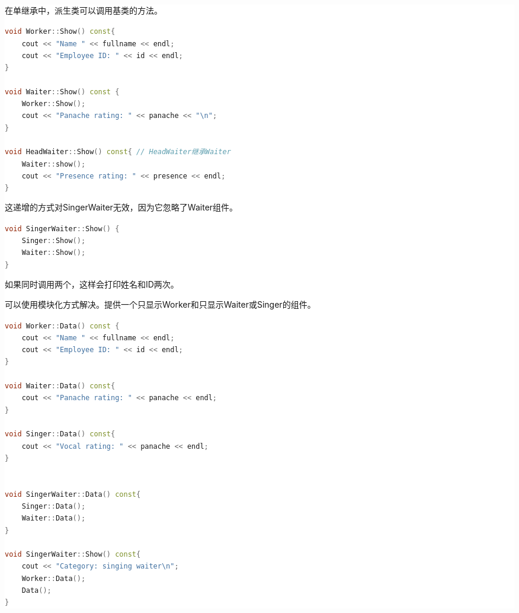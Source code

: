   

  在单继承中，派生类可以调用基类的方法。

  ```cpp
  void Worker::Show() const{
      cout << "Name " << fullname << endl;
      cout << "Employee ID: " << id << endl;
  }
  
  void Waiter::Show() const {
      Worker::Show();
      cout << "Panache rating: " << panache << "\n";
  }
  
  void HeadWaiter::Show() const{ // HeadWaiter继承Waiter
      Waiter::show();
      cout << "Presence rating: " << presence << endl;
  }
  ```

  这递增的方式对SingerWaiter无效，因为它忽略了Waiter组件。

  

  ```cpp
  void SingerWaiter::Show() {
      Singer::Show();
      Waiter::Show();
  }
  ```

  如果同时调用两个，这样会打印姓名和ID两次。

  可以使用模块化方式解决。提供一个只显示Worker和只显示Waiter或Singer的组件。

  ```cpp
  void Worker::Data() const {
      cout << "Name " << fullname << endl;
      cout << "Employee ID: " << id << endl;
  }
  
  void Waiter::Data() const{
      cout << "Panache rating: " << panache << endl;
  }
  
  void Singer::Data() const{
      cout << "Vocal rating: " << panache << endl;
  }
  
  
  void SingerWaiter::Data() const{
      Singer::Data();
      Waiter::Data();
  }
  
  void SingerWaiter::Show() const{
      cout << "Category: singing waiter\n";
      Worker::Data();
      Data();
  }
  ```
